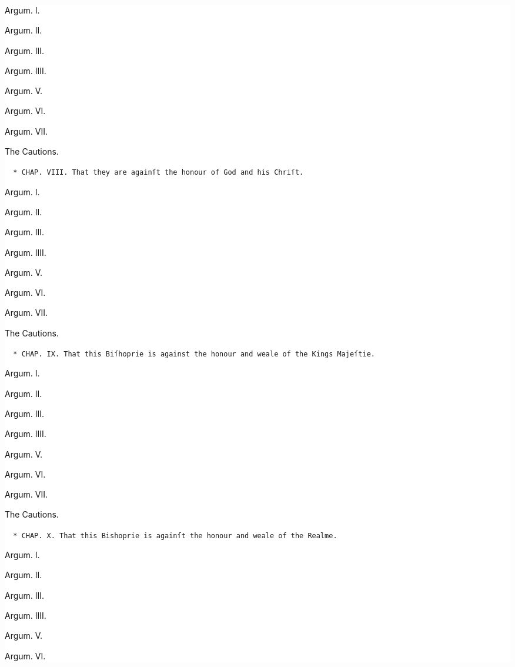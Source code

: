 Argum. I.

Argum. II.

Argum. III.

Argum. IIII.

Argum. V.

Argum. VI.

Argum. VII.

The Cautions.

      * CHAP. VIII. That they are againſt the honour of God and his Chriſt.

Argum. I.

Argum. II.

Argum. III.

Argum. IIII.

Argum. V.

Argum. VI.

Argum. VII.

The Cautions.

      * CHAP. IX. That this Biſhoprie is against the honour and weale of the Kings Majeſtie.

Argum. I.

Argum. II.

Argum. III.

Argum. IIII.

Argum. V.

Argum. VI.

Argum. VII.

The Cautions.

      * CHAP. X. That this Bishoprie is againſt the honour and weale of the Realme.

Argum. I.

Argum. II.

Argum. III.

Argum. IIII.

Argum. V.

Argum. VI.

